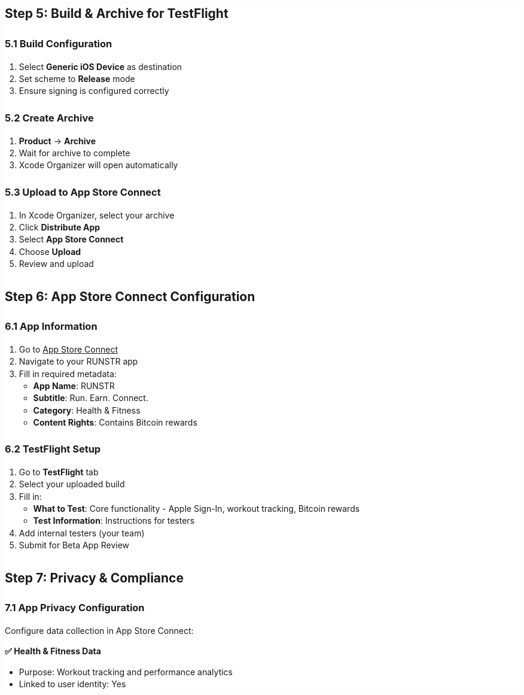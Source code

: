 ## Step 5: Build & Archive for TestFlight

### 5.1 Build Configuration
1. Select **Generic iOS Device** as destination
2. Set scheme to **Release** mode
3. Ensure signing is configured correctly

### 5.2 Create Archive
1. **Product** → **Archive**
2. Wait for archive to complete
3. Xcode Organizer will open automatically

### 5.3 Upload to App Store Connect
1. In Xcode Organizer, select your archive
2. Click **Distribute App**
3. Select **App Store Connect**
4. Choose **Upload**
5. Review and upload

## Step 6: App Store Connect Configuration

### 6.1 App Information
1. Go to [App Store Connect](https://appstoreconnect.apple.com)
2. Navigate to your RUNSTR app
3. Fill in required metadata:
   - **App Name**: RUNSTR
   - **Subtitle**: Run. Earn. Connect.
   - **Category**: Health & Fitness
   - **Content Rights**: Contains Bitcoin rewards

### 6.2 TestFlight Setup
1. Go to **TestFlight** tab
2. Select your uploaded build
3. Fill in:
   - **What to Test**: Core functionality - Apple Sign-In, workout tracking, Bitcoin rewards
   - **Test Information**: Instructions for testers
4. Add internal testers (your team)
5. Submit for Beta App Review

## Step 7: Privacy & Compliance

### 7.1 App Privacy Configuration
Configure data collection in App Store Connect:

**✅ Health & Fitness Data**
- Purpose: Workout tracking and performance analytics
- Linked to user identity: Yes
